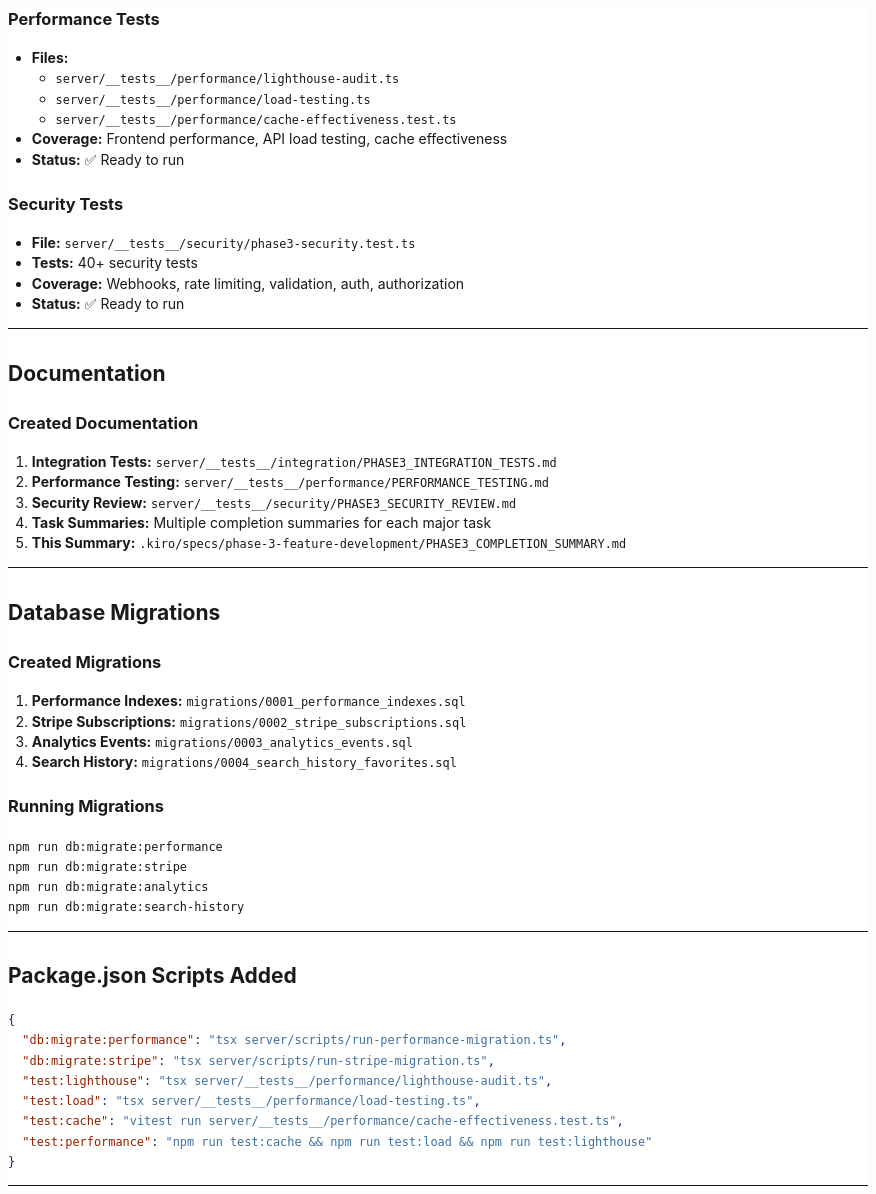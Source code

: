 ### Performance Tests
- **Files:** 
  - `server/__tests__/performance/lighthouse-audit.ts`
  - `server/__tests__/performance/load-testing.ts`
  - `server/__tests__/performance/cache-effectiveness.test.ts`
- **Coverage:** Frontend performance, API load testing, cache effectiveness
- **Status:** ✅ Ready to run

### Security Tests
- **File:** `server/__tests__/security/phase3-security.test.ts`
- **Tests:** 40+ security tests
- **Coverage:** Webhooks, rate limiting, validation, auth, authorization
- **Status:** ✅ Ready to run

---

## Documentation

### Created Documentation
1. **Integration Tests:** `server/__tests__/integration/PHASE3_INTEGRATION_TESTS.md`
2. **Performance Testing:** `server/__tests__/performance/PERFORMANCE_TESTING.md`
3. **Security Review:** `server/__tests__/security/PHASE3_SECURITY_REVIEW.md`
4. **Task Summaries:** Multiple completion summaries for each major task
5. **This Summary:** `.kiro/specs/phase-3-feature-development/PHASE3_COMPLETION_SUMMARY.md`

---

## Database Migrations

### Created Migrations
1. **Performance Indexes:** `migrations/0001_performance_indexes.sql`
2. **Stripe Subscriptions:** `migrations/0002_stripe_subscriptions.sql`
3. **Analytics Events:** `migrations/0003_analytics_events.sql`
4. **Search History:** `migrations/0004_search_history_favorites.sql`

### Running Migrations
```bash
npm run db:migrate:performance
npm run db:migrate:stripe
npm run db:migrate:analytics
npm run db:migrate:search-history
```

---

## Package.json Scripts Added

```json
{
  "db:migrate:performance": "tsx server/scripts/run-performance-migration.ts",
  "db:migrate:stripe": "tsx server/scripts/run-stripe-migration.ts",
  "test:lighthouse": "tsx server/__tests__/performance/lighthouse-audit.ts",
  "test:load": "tsx server/__tests__/performance/load-testing.ts",
  "test:cache": "vitest run server/__tests__/performance/cache-effectiveness.test.ts",
  "test:performance": "npm run test:cache && npm run test:load && npm run test:lighthouse"
}
```

---